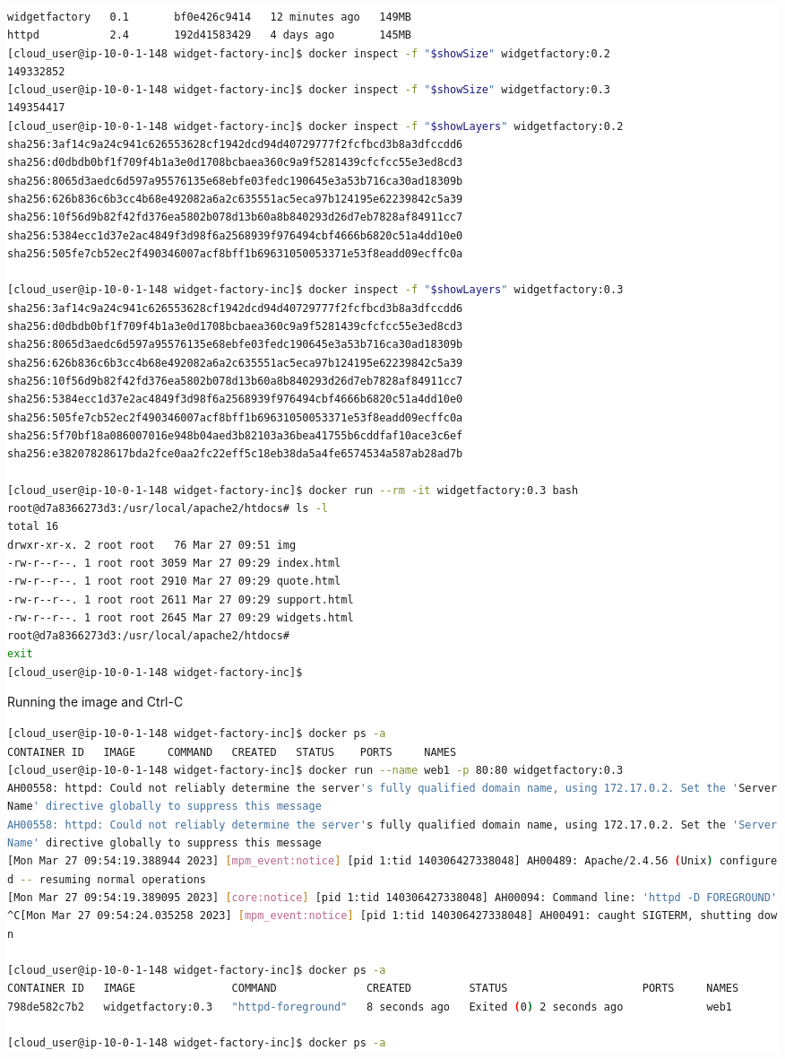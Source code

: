 ```sh
widgetfactory   0.1       bf0e426c9414   12 minutes ago   149MB
httpd           2.4       192d41583429   4 days ago       145MB
[cloud_user@ip-10-0-1-148 widget-factory-inc]$ docker inspect -f "$showSize" widgetfactory:0.2
149332852
[cloud_user@ip-10-0-1-148 widget-factory-inc]$ docker inspect -f "$showSize" widgetfactory:0.3
149354417
[cloud_user@ip-10-0-1-148 widget-factory-inc]$ docker inspect -f "$showLayers" widgetfactory:0.2
sha256:3af14c9a24c941c626553628cf1942dcd94d40729777f2fcfbcd3b8a3dfccdd6
sha256:d0dbdb0bf1f709f4b1a3e0d1708bcbaea360c9a9f5281439cfcfcc55e3ed8cd3
sha256:8065d3aedc6d597a95576135e68ebfe03fedc190645e3a53b716ca30ad18309b
sha256:626b836c6b3cc4b68e492082a6a2c635551ac5eca97b124195e62239842c5a39
sha256:10f56d9b82f42fd376ea5802b078d13b60a8b840293d26d7eb7828af84911cc7
sha256:5384ecc1d37e2ac4849f3d98f6a2568939f976494cbf4666b6820c51a4dd10e0
sha256:505fe7cb52ec2f490346007acf8bff1b69631050053371e53f8eadd09ecffc0a

[cloud_user@ip-10-0-1-148 widget-factory-inc]$ docker inspect -f "$showLayers" widgetfactory:0.3
sha256:3af14c9a24c941c626553628cf1942dcd94d40729777f2fcfbcd3b8a3dfccdd6
sha256:d0dbdb0bf1f709f4b1a3e0d1708bcbaea360c9a9f5281439cfcfcc55e3ed8cd3
sha256:8065d3aedc6d597a95576135e68ebfe03fedc190645e3a53b716ca30ad18309b
sha256:626b836c6b3cc4b68e492082a6a2c635551ac5eca97b124195e62239842c5a39
sha256:10f56d9b82f42fd376ea5802b078d13b60a8b840293d26d7eb7828af84911cc7
sha256:5384ecc1d37e2ac4849f3d98f6a2568939f976494cbf4666b6820c51a4dd10e0
sha256:505fe7cb52ec2f490346007acf8bff1b69631050053371e53f8eadd09ecffc0a
sha256:5f70bf18a086007016e948b04aed3b82103a36bea41755b6cddfaf10ace3c6ef
sha256:e38207828617bda2fce0aa2fc22eff5c18eb38da5a4fe6574534a587ab28ad7b

[cloud_user@ip-10-0-1-148 widget-factory-inc]$ docker run --rm -it widgetfactory:0.3 bash
root@d7a8366273d3:/usr/local/apache2/htdocs# ls -l
total 16
drwxr-xr-x. 2 root root   76 Mar 27 09:51 img
-rw-r--r--. 1 root root 3059 Mar 27 09:29 index.html
-rw-r--r--. 1 root root 2910 Mar 27 09:29 quote.html
-rw-r--r--. 1 root root 2611 Mar 27 09:29 support.html
-rw-r--r--. 1 root root 2645 Mar 27 09:29 widgets.html
root@d7a8366273d3:/usr/local/apache2/htdocs#
exit
[cloud_user@ip-10-0-1-148 widget-factory-inc]$

```

Running the image and Ctrl-C

```sh
[cloud_user@ip-10-0-1-148 widget-factory-inc]$ docker ps -a
CONTAINER ID   IMAGE     COMMAND   CREATED   STATUS    PORTS     NAMES
[cloud_user@ip-10-0-1-148 widget-factory-inc]$ docker run --name web1 -p 80:80 widgetfactory:0.3
AH00558: httpd: Could not reliably determine the server's fully qualified domain name, using 172.17.0.2. Set the 'ServerName' directive globally to suppress this message
AH00558: httpd: Could not reliably determine the server's fully qualified domain name, using 172.17.0.2. Set the 'ServerName' directive globally to suppress this message
[Mon Mar 27 09:54:19.388944 2023] [mpm_event:notice] [pid 1:tid 140306427338048] AH00489: Apache/2.4.56 (Unix) configured -- resuming normal operations
[Mon Mar 27 09:54:19.389095 2023] [core:notice] [pid 1:tid 140306427338048] AH00094: Command line: 'httpd -D FOREGROUND'
^C[Mon Mar 27 09:54:24.035258 2023] [mpm_event:notice] [pid 1:tid 140306427338048] AH00491: caught SIGTERM, shutting down

[cloud_user@ip-10-0-1-148 widget-factory-inc]$ docker ps -a
CONTAINER ID   IMAGE               COMMAND              CREATED         STATUS                     PORTS     NAMES
798de582c7b2   widgetfactory:0.3   "httpd-foreground"   8 seconds ago   Exited (0) 2 seconds ago             web1

[cloud_user@ip-10-0-1-148 widget-factory-inc]$ docker ps -a
```